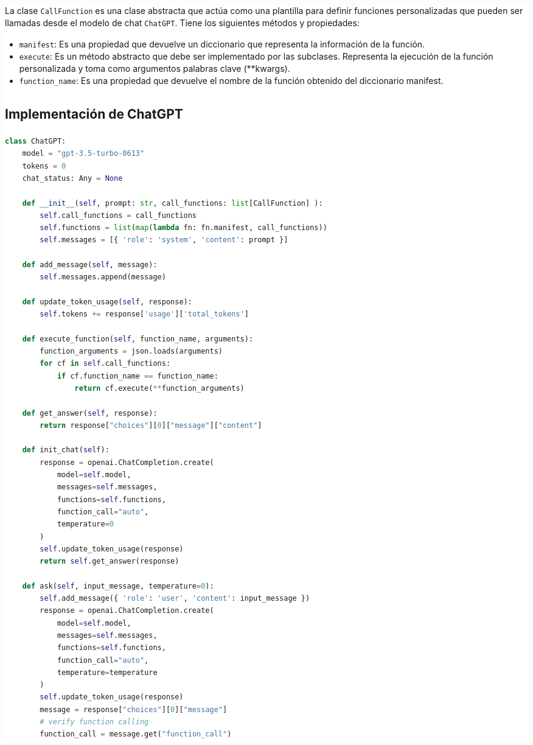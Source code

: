 
La clase `CallFunction` es una clase abstracta que actúa como una plantilla para definir funciones personalizadas que pueden ser llamadas desde el modelo de chat `ChatGPT`. Tiene los siguientes métodos y propiedades:

* `manifest`: Es una propiedad que devuelve un diccionario que representa la información de la función.
* `execute`: Es un método abstracto que debe ser implementado por las subclases. Representa la ejecución de la función personalizada y toma como argumentos palabras clave (**kwargs).
* `function_name`: Es una propiedad que devuelve el nombre de la función obtenido del diccionario manifest.


## Implementación de ChatGPT 
```python
class ChatGPT:
    model = "gpt-3.5-turbo-0613"
    tokens = 0
    chat_status: Any = None
    
    def __init__(self, prompt: str, call_functions: list[CallFunction] ):
        self.call_functions = call_functions
        self.functions = list(map(lambda fn: fn.manifest, call_functions))
        self.messages = [{ 'role': 'system', 'content': prompt }]

    def add_message(self, message):
        self.messages.append(message)

    def update_token_usage(self, response):
        self.tokens += response['usage']['total_tokens']

    def execute_function(self, function_name, arguments):
        function_arguments = json.loads(arguments)
        for cf in self.call_functions:
            if cf.function_name == function_name:
                return cf.execute(**function_arguments)

    def get_answer(self, response):
        return response["choices"][0]["message"]["content"]

    def init_chat(self):
        response = openai.ChatCompletion.create(
            model=self.model,
            messages=self.messages,
            functions=self.functions,
            function_call="auto",
            temperature=0
        )
        self.update_token_usage(response)
        return self.get_answer(response)
    
    def ask(self, input_message, temperature=0):
        self.add_message({ 'role': 'user', 'content': input_message })
        response = openai.ChatCompletion.create(
            model=self.model,
            messages=self.messages,
            functions=self.functions,
            function_call="auto",
            temperature=temperature
        )
        self.update_token_usage(response)
        message = response["choices"][0]["message"]
        # verify function calling
        function_call = message.get("function_call")
```